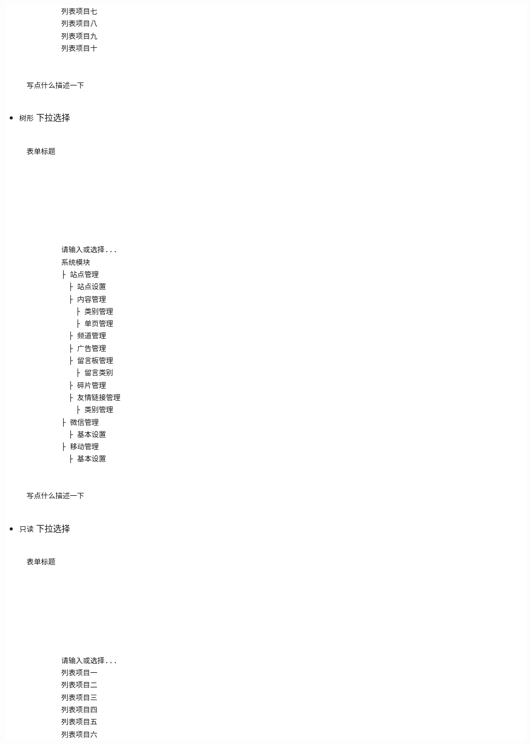 ```html
             列表项目七 
             列表项目八 
             列表项目九 
             列表项目十 
         
     
     写点什么描述一下 
 
```

- `树形` 下拉选择

```html
 
     表单标题 
     
          
         
          
     
     
         
             请输入或选择... 
             系统模块 
             ├ 站点管理 
             　├ 站点设置 
             　├ 内容管理 
             　　├ 类别管理 
             　　├ 单页管理 
             　├ 频道管理 
             　├ 广告管理 
             　├ 留言板管理 
             　　├ 留言类别 
             　├ 碎片管理 
             　├ 友情链接管理 
             　　├ 类别管理 
             ├ 微信管理 
             　├ 基本设置 
             ├ 移动管理 
             　├ 基本设置 
         
     
     写点什么描述一下 
 
```

- `只读` 下拉选择

```html
 
     表单标题 
     
          
         
          
     
     
         
             请输入或选择... 
             列表项目一 
             列表项目二 
             列表项目三 
             列表项目四 
             列表项目五 
             列表项目六 
```